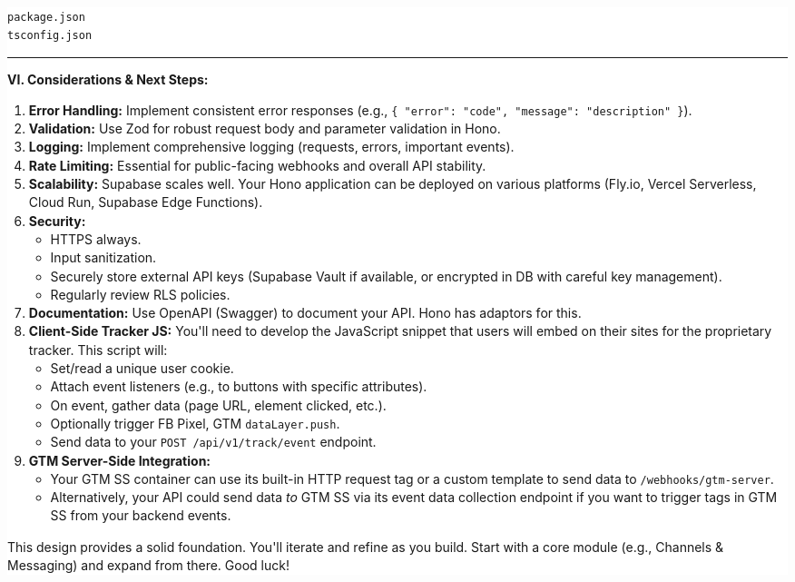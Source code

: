 ```
package.json
tsconfig.json
```

---

**VI. Considerations & Next Steps:**

1.  **Error Handling:** Implement consistent error responses (e.g., `{ "error": "code", "message": "description" }`).
2.  **Validation:** Use Zod for robust request body and parameter validation in Hono.
3.  **Logging:** Implement comprehensive logging (requests, errors, important events).
4.  **Rate Limiting:** Essential for public-facing webhooks and overall API stability.
5.  **Scalability:** Supabase scales well. Your Hono application can be deployed on various platforms (Fly.io, Vercel Serverless, Cloud Run, Supabase Edge Functions).
6.  **Security:**
    *   HTTPS always.
    *   Input sanitization.
    *   Securely store external API keys (Supabase Vault if available, or encrypted in DB with careful key management).
    *   Regularly review RLS policies.
7.  **Documentation:** Use OpenAPI (Swagger) to document your API. Hono has adaptors for this.
8.  **Client-Side Tracker JS:** You'll need to develop the JavaScript snippet that users will embed on their sites for the proprietary tracker. This script will:
    *   Set/read a unique user cookie.
    *   Attach event listeners (e.g., to buttons with specific attributes).
    *   On event, gather data (page URL, element clicked, etc.).
    *   Optionally trigger FB Pixel, GTM `dataLayer.push`.
    *   Send data to your `POST /api/v1/track/event` endpoint.
9.  **GTM Server-Side Integration:**
    *   Your GTM SS container can use its built-in HTTP request tag or a custom template to send data to `/webhooks/gtm-server`.
    *   Alternatively, your API could send data *to* GTM SS via its event data collection endpoint if you want to trigger tags in GTM SS from your backend events.

This design provides a solid foundation. You'll iterate and refine as you build. Start with a core module (e.g., Channels & Messaging) and expand from there. Good luck!